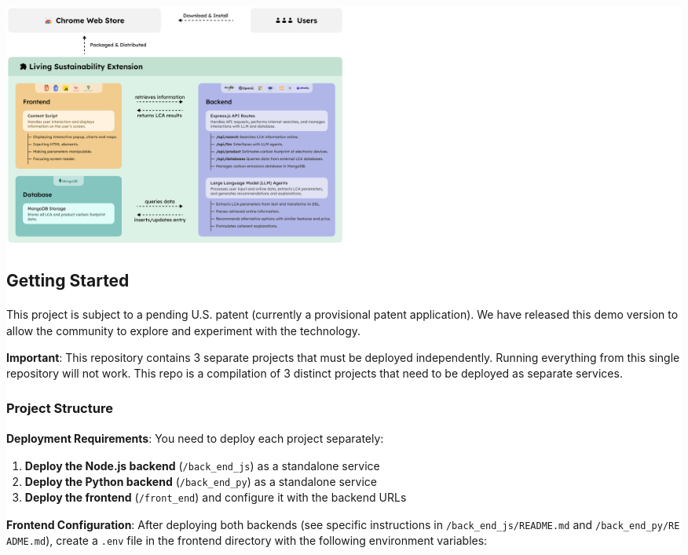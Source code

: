 <img src="/figures/Implementation.jpg" alt="Implementation" style="width: 50%;"> 


## Getting Started
This project is subject to a pending U.S. patent (currently a provisional patent application). We have released this demo version to allow the community to explore and experiment with the technology.

**Important**: This repository contains 3 separate projects that must be deployed independently. Running everything from this single repository will not work. This repo is a compilation of 3 distinct projects that need to be deployed as separate services.

### Project Structure

**Deployment Requirements**: You need to deploy each project separately:

1. **Deploy the Node.js backend** (`/back_end_js`) as a standalone service
2. **Deploy the Python backend** (`/back_end_py`) as a standalone service  
3. **Deploy the frontend** (`/front_end`) and configure it with the backend URLs

**Frontend Configuration**: After deploying both backends (see specific instructions in `/back_end_js/README.md` and `/back_end_py/README.md`), create a `.env` file in the frontend directory with the following environment variables:
